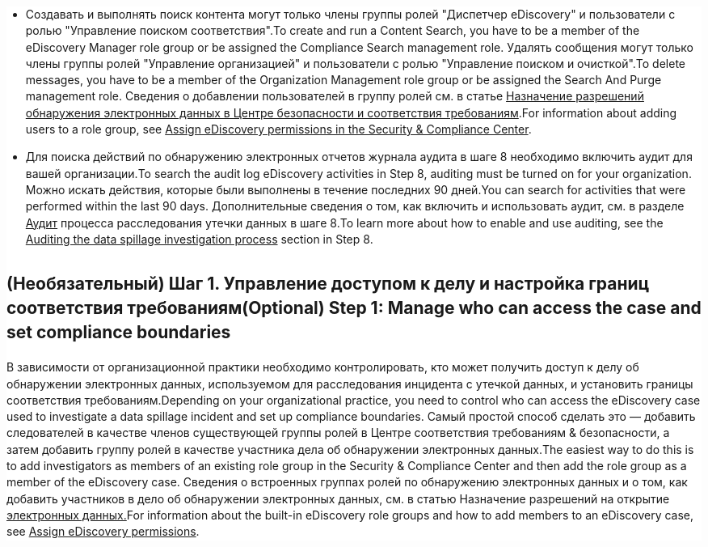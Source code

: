 - <span data-ttu-id="f54d8-137">Создавать и выполнять поиск контента могут только члены группы ролей "Диспетчер eDiscovery" и пользователи с ролью "Управление поиском соответствия".</span><span class="sxs-lookup"><span data-stu-id="f54d8-137">To create and run a Content Search, you have to be a member of the eDiscovery Manager role group or be assigned the Compliance Search management role.</span></span> <span data-ttu-id="f54d8-138">Удалять сообщения могут только члены группы ролей "Управление организацией" и пользователи с ролью "Управление поиском и очисткой".</span><span class="sxs-lookup"><span data-stu-id="f54d8-138">To delete messages, you have to be a member of the Organization Management role group or be assigned the Search And Purge management role.</span></span> <span data-ttu-id="f54d8-139">Сведения о добавлении пользователей в группу ролей см. в статье [Назначение разрешений обнаружения электронных данных в Центре безопасности и соответствия требованиям](./assign-ediscovery-permissions.md).</span><span class="sxs-lookup"><span data-stu-id="f54d8-139">For information about adding users to a role group, see [Assign eDiscovery permissions in the Security & Compliance Center](./assign-ediscovery-permissions.md).</span></span>
    
- <span data-ttu-id="f54d8-140">Для поиска действий по обнаружению электронных отчетов журнала аудита в шаге 8 необходимо включить аудит для вашей организации.</span><span class="sxs-lookup"><span data-stu-id="f54d8-140">To search the audit log eDiscovery activities in Step 8, auditing must be turned on for your organization.</span></span> <span data-ttu-id="f54d8-141">Можно искать действия, которые были выполнены в течение последних 90 дней.</span><span class="sxs-lookup"><span data-stu-id="f54d8-141">You can search for activities that were performed within the last 90 days.</span></span> <span data-ttu-id="f54d8-142">Дополнительные сведения о том, как включить и использовать аудит, см. в разделе [Аудит](#auditing-the-data-spillage-investigation-process) процесса расследования утечки данных в шаге 8.</span><span class="sxs-lookup"><span data-stu-id="f54d8-142">To learn more about how to enable and use auditing, see the [Auditing the data spillage investigation process](#auditing-the-data-spillage-investigation-process) section in Step 8.</span></span> 
    
## <a name="optional-step-1-manage-who-can-access-the-case-and-set-compliance-boundaries"></a><span data-ttu-id="f54d8-143">(Необязательный) Шаг 1. Управление доступом к делу и настройка границ соответствия требованиям</span><span class="sxs-lookup"><span data-stu-id="f54d8-143">(Optional) Step 1: Manage who can access the case and set compliance boundaries</span></span>

<span data-ttu-id="f54d8-144">В зависимости от организационной практики необходимо контролировать, кто может получить доступ к делу об обнаружении электронных данных, используемом для расследования инцидента с утечкой данных, и установить границы соответствия требованиям.</span><span class="sxs-lookup"><span data-stu-id="f54d8-144">Depending on your organizational practice, you need to control who can access the eDiscovery case used to investigate a data spillage incident and set up compliance boundaries.</span></span> <span data-ttu-id="f54d8-145">Самый простой способ сделать это — добавить следователей в качестве членов существующей группы ролей в Центре соответствия требованиям & безопасности, а затем добавить группу ролей в качестве участника дела об обнаружении электронных данных.</span><span class="sxs-lookup"><span data-stu-id="f54d8-145">The easiest way to do this is to add investigators as members of an existing role group in the Security & Compliance Center and then add the role group as a member of the eDiscovery case.</span></span> <span data-ttu-id="f54d8-146">Сведения о встроенных группах ролей по обнаружению электронных данных и о том, как добавить участников в дело об обнаружении электронных данных, см. в статью Назначение разрешений на открытие [электронных данных.](assign-ediscovery-permissions.md)</span><span class="sxs-lookup"><span data-stu-id="f54d8-146">For information about the built-in eDiscovery role groups and how to add members to an eDiscovery case, see [Assign eDiscovery permissions](assign-ediscovery-permissions.md).</span></span>
  